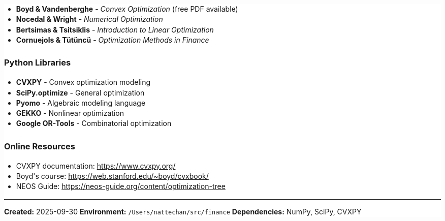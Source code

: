- **Boyd & Vandenberghe** - *Convex Optimization* (free PDF available)
- **Nocedal & Wright** - *Numerical Optimization*
- **Bertsimas & Tsitsiklis** - *Introduction to Linear Optimization*
- **Cornuejols & Tütüncü** - *Optimization Methods in Finance*

### Python Libraries

- **CVXPY** - Convex optimization modeling
- **SciPy.optimize** - General optimization
- **Pyomo** - Algebraic modeling language
- **GEKKO** - Nonlinear optimization
- **Google OR-Tools** - Combinatorial optimization

### Online Resources

- CVXPY documentation: <https://www.cvxpy.org/>
- Boyd's course: <https://web.stanford.edu/~boyd/cvxbook/>
- NEOS Guide: <https://neos-guide.org/content/optimization-tree>

---

**Created:** 2025-09-30
**Environment:** `/Users/nattechan/src/finance`
**Dependencies:** NumPy, SciPy, CVXPY
